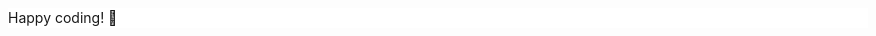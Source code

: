 Happy coding! 🍕

[^1]: The livestream was about creating a React app using Redux and React Router. You can find it [here](https://www.youtube.com/watch?v=CZm0mQx4pBw). It's in Turkish though.

[^2]: Using 'domain/eventName' format for action types is [another recommendation by Redux](https://redux.js.org/style-guide/style-guide#write-action-types-as-domaineventname).